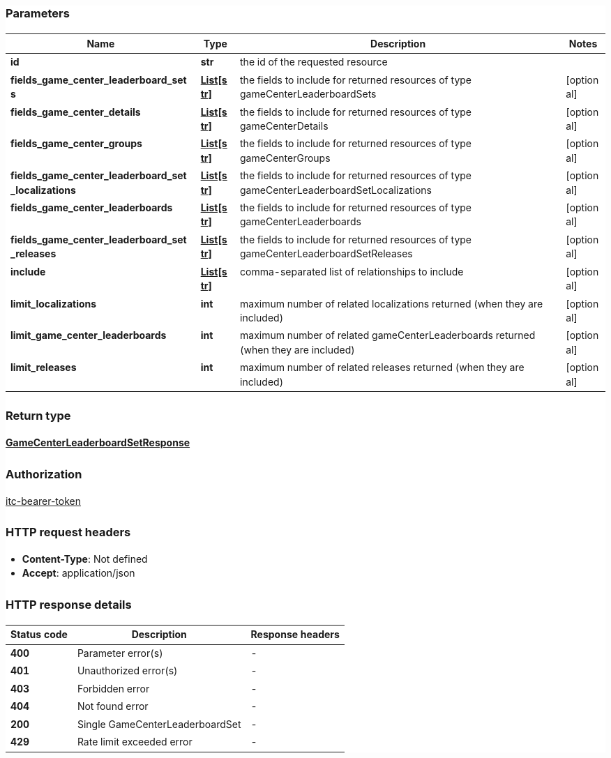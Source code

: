 

### Parameters


Name | Type | Description  | Notes
------------- | ------------- | ------------- | -------------
 **id** | **str**| the id of the requested resource | 
 **fields_game_center_leaderboard_sets** | [**List[str]**](str.md)| the fields to include for returned resources of type gameCenterLeaderboardSets | [optional] 
 **fields_game_center_details** | [**List[str]**](str.md)| the fields to include for returned resources of type gameCenterDetails | [optional] 
 **fields_game_center_groups** | [**List[str]**](str.md)| the fields to include for returned resources of type gameCenterGroups | [optional] 
 **fields_game_center_leaderboard_set_localizations** | [**List[str]**](str.md)| the fields to include for returned resources of type gameCenterLeaderboardSetLocalizations | [optional] 
 **fields_game_center_leaderboards** | [**List[str]**](str.md)| the fields to include for returned resources of type gameCenterLeaderboards | [optional] 
 **fields_game_center_leaderboard_set_releases** | [**List[str]**](str.md)| the fields to include for returned resources of type gameCenterLeaderboardSetReleases | [optional] 
 **include** | [**List[str]**](str.md)| comma-separated list of relationships to include | [optional] 
 **limit_localizations** | **int**| maximum number of related localizations returned (when they are included) | [optional] 
 **limit_game_center_leaderboards** | **int**| maximum number of related gameCenterLeaderboards returned (when they are included) | [optional] 
 **limit_releases** | **int**| maximum number of related releases returned (when they are included) | [optional] 

### Return type

[**GameCenterLeaderboardSetResponse**](GameCenterLeaderboardSetResponse.md)

### Authorization

[itc-bearer-token](../README.md#itc-bearer-token)

### HTTP request headers

 - **Content-Type**: Not defined
 - **Accept**: application/json

### HTTP response details

| Status code | Description | Response headers |
|-------------|-------------|------------------|
**400** | Parameter error(s) |  -  |
**401** | Unauthorized error(s) |  -  |
**403** | Forbidden error |  -  |
**404** | Not found error |  -  |
**200** | Single GameCenterLeaderboardSet |  -  |
**429** | Rate limit exceeded error |  -  |
